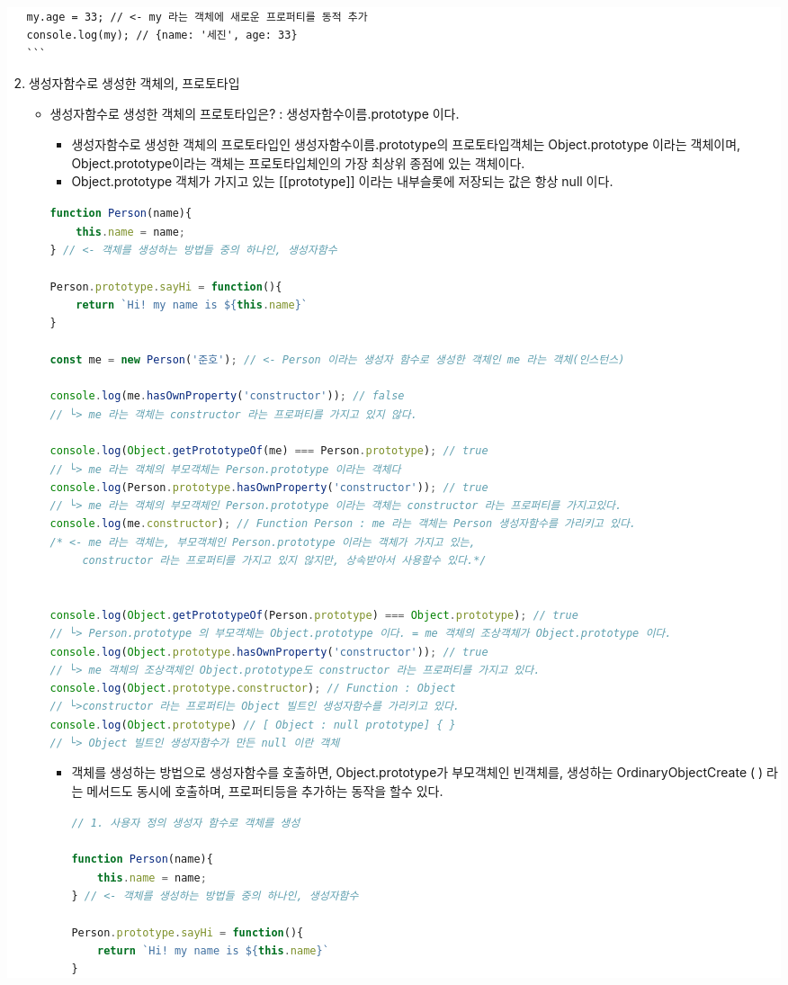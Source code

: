        my.age = 33; // <- my 라는 객체에 새로운 프로퍼티를 동적 추가
       console.log(my); // {name: '세진', age: 33}
       ```

2. 생성자함수로 생성한 객체의, 프로토타입

   - 생성자함수로 생성한 객체의 프로토타입은? : 생성자함수이름.prototype 이다.

     - 생성자함수로 생성한 객체의 프로토타입인 생성자함수이름.prototype의 프로토타입객체는 Object.prototype 이라는 객체이며, Object.prototype이라는 객체는 프로토타입체인의 가장 최상위 종점에 있는 객체이다. 
     - Object.prototype 객체가 가지고 있는 [[prototype]] 이라는 내부슬롯에 저장되는 값은 항상 null 이다.

     ```javascript
     function Person(name){
         this.name = name;
     } // <- 객체를 생성하는 방법들 중의 하나인, 생성자함수
     
     Person.prototype.sayHi = function(){
         return `Hi! my name is ${this.name}`
     } 
     
     const me = new Person('준호'); // <- Person 이라는 생성자 함수로 생성한 객체인 me 라는 객체(인스턴스)
     
     console.log(me.hasOwnProperty('constructor')); // false
     // └> me 라는 객체는 constructor 라는 프로퍼티를 가지고 있지 않다.
     
     console.log(Object.getPrototypeOf(me) === Person.prototype); // true 
     // └> me 라는 객체의 부모객체는 Person.prototype 이라는 객체다 
     console.log(Person.prototype.hasOwnProperty('constructor')); // true
     // └> me 라는 객체의 부모객체인 Person.prototype 이라는 객체는 constructor 라는 프로퍼티를 가지고있다. 
     console.log(me.constructor); // Function Person : me 라는 객체는 Person 생성자함수를 가리키고 있다.  
     /* <- me 라는 객체는, 부모객체인 Person.prototype 이라는 객체가 가지고 있는,
     	  constructor 라는 프로퍼티를 가지고 있지 않지만, 상속받아서 사용할수 있다.*/ 
     
     
     console.log(Object.getPrototypeOf(Person.prototype) === Object.prototype); // true 
     // └> Person.prototype 의 부모객체는 Object.prototype 이다. = me 객체의 조상객체가 Object.prototype 이다.
     console.log(Object.prototype.hasOwnProperty('constructor')); // true
     // └> me 객체의 조상객체인 Object.prototype도 constructor 라는 프로퍼티를 가지고 있다. 
     console.log(Object.prototype.constructor); // Function : Object 
     // └>constructor 라는 프로퍼티는 Object 빌트인 생성자함수를 가리키고 있다.
     console.log(Object.prototype) // [ Object : null prototype] { }
     // └> Object 빌트인 생성자함수가 만든 null 이란 객체
     ```

     - 객체를 생성하는 방법으로 생성자함수를 호출하면, Object.prototype가 부모객체인 빈객체를, 생성하는 OrdinaryObjectCreate ( ) 라는 메서드도 동시에 호출하며, 프로퍼티등을 추가하는 동작을 할수 있다.

       ```javascript
       // 1. 사용자 정의 생성자 함수로 객체를 생성
       
       function Person(name){
           this.name = name;
       } // <- 객체를 생성하는 방법들 중의 하나인, 생성자함수
       
       Person.prototype.sayHi = function(){
           return `Hi! my name is ${this.name}`
       } 
       